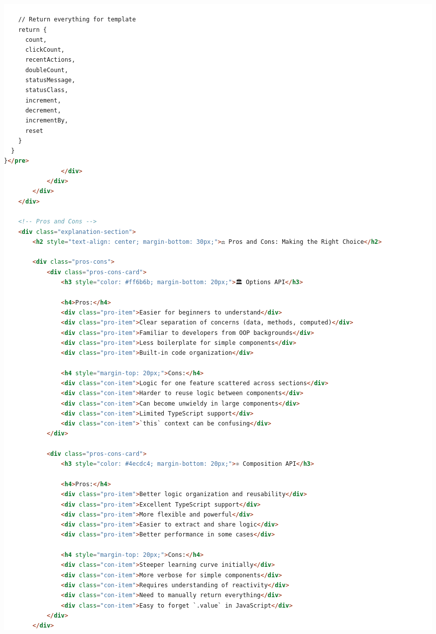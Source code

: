 ```html
    
    // Return everything for template
    return {
      count,
      clickCount,
      recentActions,
      doubleCount,
      statusMessage,
      statusClass,
      increment,
      decrement,
      incrementBy,
      reset
    }
  }
}</pre>
                </div>
            </div>
        </div>
    </div>

    <!-- Pros and Cons -->
    <div class="explanation-section">
        <h2 style="text-align: center; margin-bottom: 30px;">⚖️ Pros and Cons: Making the Right Choice</h2>
        
        <div class="pros-cons">
            <div class="pros-cons-card">
                <h3 style="color: #ff6b6b; margin-bottom: 20px;">🏛️ Options API</h3>
                
                <h4>Pros:</h4>
                <div class="pro-item">Easier for beginners to understand</div>
                <div class="pro-item">Clear separation of concerns (data, methods, computed)</div>
                <div class="pro-item">Familiar to developers from OOP backgrounds</div>
                <div class="pro-item">Less boilerplate for simple components</div>
                <div class="pro-item">Built-in code organization</div>
                
                <h4 style="margin-top: 20px;">Cons:</h4>
                <div class="con-item">Logic for one feature scattered across sections</div>
                <div class="con-item">Harder to reuse logic between components</div>
                <div class="con-item">Can become unwieldy in large components</div>
                <div class="con-item">Limited TypeScript support</div>
                <div class="con-item">`this` context can be confusing</div>
            </div>
            
            <div class="pros-cons-card">
                <h3 style="color: #4ecdc4; margin-bottom: 20px;">⚛️ Composition API</h3>
                
                <h4>Pros:</h4>
                <div class="pro-item">Better logic organization and reusability</div>
                <div class="pro-item">Excellent TypeScript support</div>
                <div class="pro-item">More flexible and powerful</div>
                <div class="pro-item">Easier to extract and share logic</div>
                <div class="pro-item">Better performance in some cases</div>
                
                <h4 style="margin-top: 20px;">Cons:</h4>
                <div class="con-item">Steeper learning curve initially</div>
                <div class="con-item">More verbose for simple components</div>
                <div class="con-item">Requires understanding of reactivity</div>
                <div class="con-item">Need to manually return everything</div>
                <div class="con-item">Easy to forget `.value` in JavaScript</div>
            </div>
        </div>
```